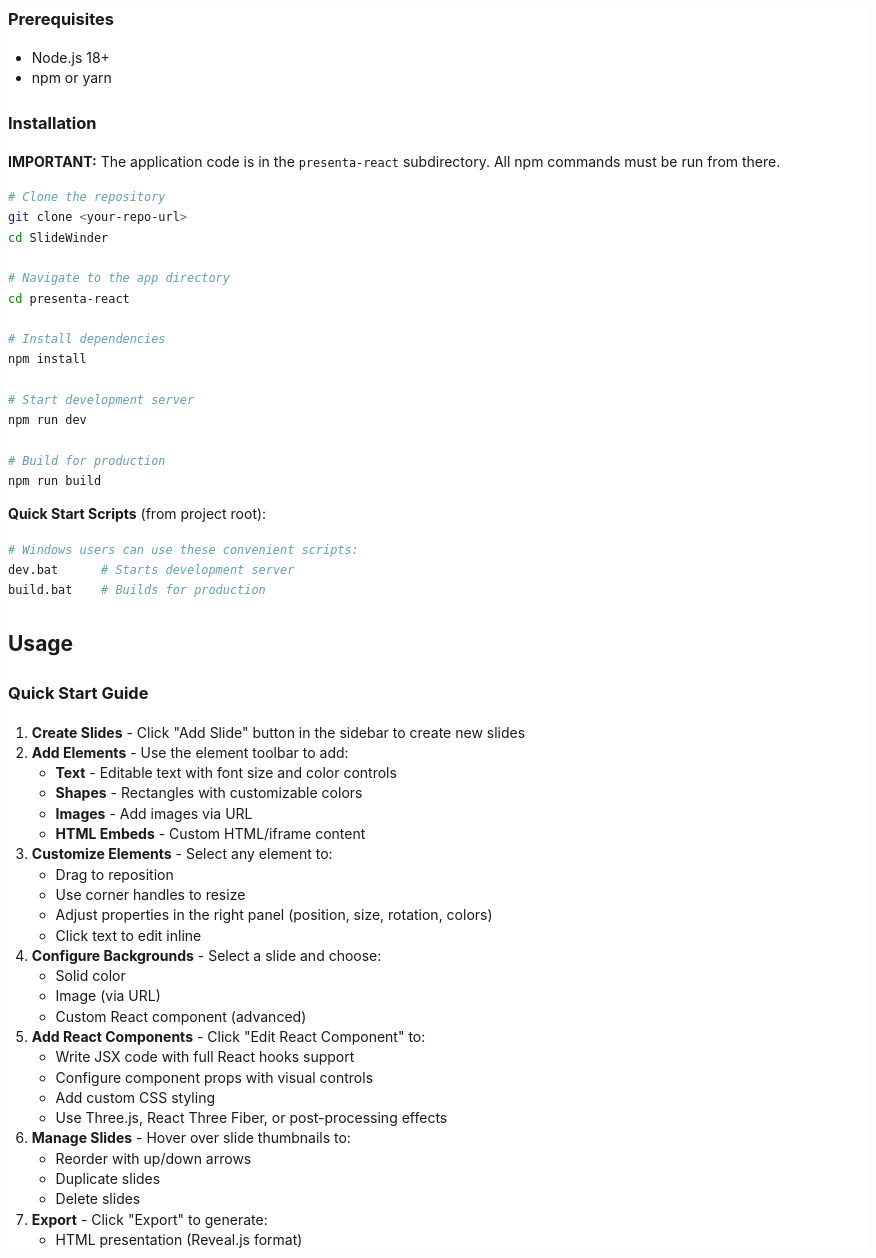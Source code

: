 ### Prerequisites

- Node.js 18+
- npm or yarn

### Installation

**IMPORTANT:** The application code is in the `presenta-react` subdirectory. All npm commands must be run from there.

```bash
# Clone the repository
git clone <your-repo-url>
cd SlideWinder

# Navigate to the app directory
cd presenta-react

# Install dependencies
npm install

# Start development server
npm run dev

# Build for production
npm run build
```

**Quick Start Scripts** (from project root):
```bash
# Windows users can use these convenient scripts:
dev.bat      # Starts development server
build.bat    # Builds for production
```

## Usage

### Quick Start Guide

1. **Create Slides** - Click "Add Slide" button in the sidebar to create new slides
2. **Add Elements** - Use the element toolbar to add:
   - **Text** - Editable text with font size and color controls
   - **Shapes** - Rectangles with customizable colors
   - **Images** - Add images via URL
   - **HTML Embeds** - Custom HTML/iframe content
3. **Customize Elements** - Select any element to:
   - Drag to reposition
   - Use corner handles to resize
   - Adjust properties in the right panel (position, size, rotation, colors)
   - Click text to edit inline
4. **Configure Backgrounds** - Select a slide and choose:
   - Solid color
   - Image (via URL)
   - Custom React component (advanced)
5. **Add React Components** - Click "Edit React Component" to:
   - Write JSX code with full React hooks support
   - Configure component props with visual controls
   - Add custom CSS styling
   - Use Three.js, React Three Fiber, or post-processing effects
6. **Manage Slides** - Hover over slide thumbnails to:
   - Reorder with up/down arrows
   - Duplicate slides
   - Delete slides
7. **Export** - Click "Export" to generate:
   - HTML presentation (Reveal.js format)